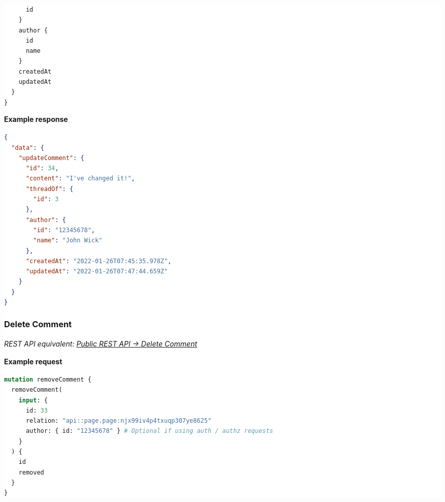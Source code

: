 ```graphql
      id
    }
    author {
      id
      name
    }
    createdAt
    updatedAt
  }
}
```

**Example response**

```json
{
  "data": {
    "updateComment": {
      "id": 34,
      "content": "I've changed it!",
      "threadOf": {
        "id": 3
      },
      "author": {
        "id": "12345678",
        "name": "John Wick"
      },
      "createdAt": "2022-01-26T07:45:35.978Z",
      "updatedAt": "2022-01-26T07:47:44.659Z"
    }
  }
}
```

### Delete Comment

_REST API equivalent: [Public REST API -> Delete Comment](#delete-comment)_

**Example request**

```graphql
mutation removeComment {
  removeComment(
    input: {
      id: 33
      relation: "api::page.page:njx99iv4p4txuqp307ye8625"
      author: { id: "12345678" } # Optional if using auth / authz requests
    }
  ) {
    id
    removed
  }
}
```

